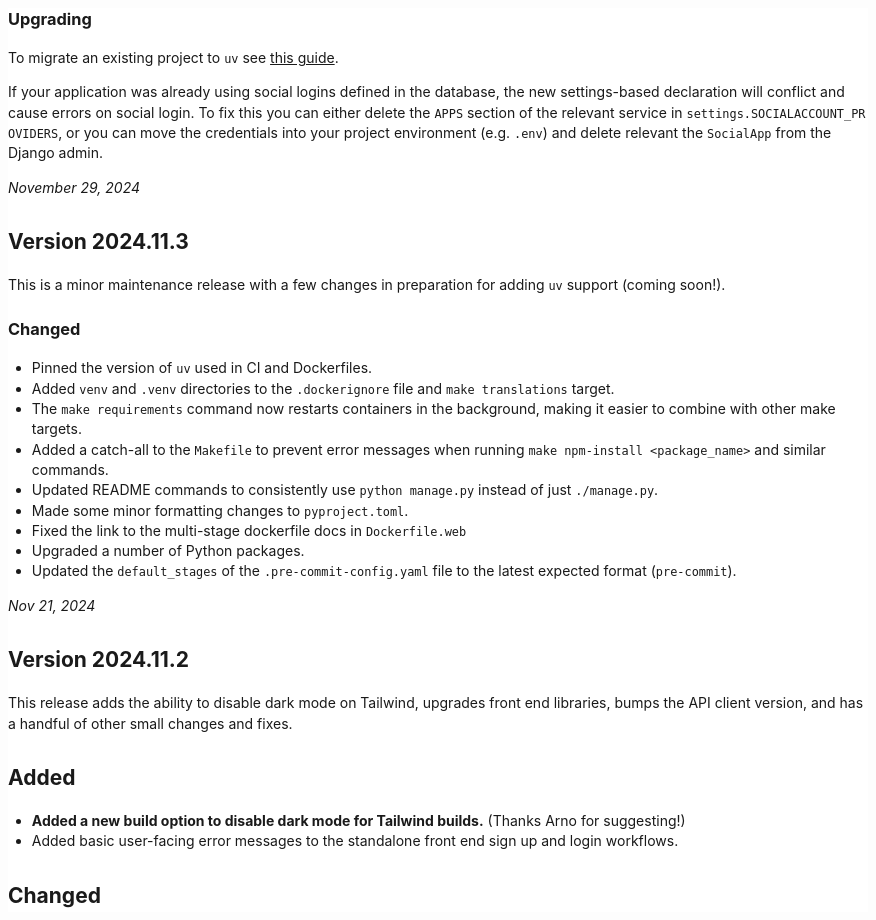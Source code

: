 ### Upgrading

To migrate an existing project to `uv` see [this guide](/cookbooks/#migrating-from-pip-tools-to-uv).

If your application was already using social logins defined in the database, the new settings-based declaration will
conflict and cause errors on social login.
To fix this you can either delete the `APPS` section of the relevant service in `settings.SOCIALACCOUNT_PROVIDERS`,
or you can move the credentials into your project environment (e.g. `.env`) and delete relevant the `SocialApp`
from the Django admin.

*November 29, 2024*

## Version 2024.11.3

This is a minor maintenance release with a few changes in preparation for adding `uv` support (coming soon!).

### Changed

- Pinned the version of `uv` used in CI and Dockerfiles.
- Added `venv` and `.venv` directories to the `.dockerignore` file and `make translations` target.
- The `make requirements` command now restarts containers in the background, making it easier to combine
  with other make targets.
- Added a catch-all to the `Makefile` to prevent error messages when running `make npm-install <package_name>`
  and similar commands.
- Updated README commands to consistently use `python manage.py` instead of just `./manage.py`.
- Made some minor formatting changes to `pyproject.toml`.
- Fixed the link to the multi-stage dockerfile docs in `Dockerfile.web`
- Upgraded a number of Python packages.
- Updated the `default_stages` of the `.pre-commit-config.yaml` file to the latest expected format (`pre-commit`).

*Nov 21, 2024*

## Version 2024.11.2

This release adds the ability to disable dark mode on Tailwind, upgrades front end libraries,
bumps the API client version, and has a handful of other small changes and fixes.

## Added

- **Added a new build option to disable dark mode for Tailwind builds.** (Thanks Arno for suggesting!)
- Added basic user-facing error messages to the standalone front end sign up and login workflows.

## Changed
